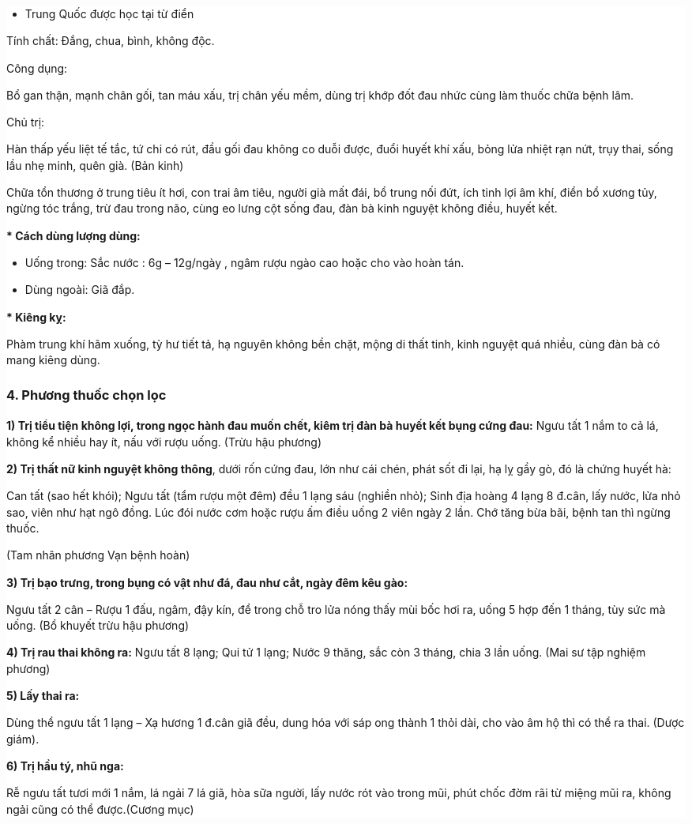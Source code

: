+ Trung Quốc được học tại từ điển

Tính chất: Đắng, chua, bình, không độc. 

Công dụng:

Bổ gan thận, mạnh chân gối, tan máu xấu, trị chân yếu mềm, dùng trị khớp đốt đau nhức cùng làm thuốc chữa bệnh lâm.

Chủ trị:

Hàn thấp yếu liệt tế tắc, tứ chi có rút, đầu gối đau không co duỗi được, đuổi huyết khí xấu, bỏng lửa nhiệt rạn nứt, trụy thai, sống lầu nhẹ minh, quên già. (Bản kinh) 

Chữa tổn thương ở trung tiêu ít hơi, con trai âm tiêu, người già mất đái, bổ trung nối đứt, ích tinh lợi âm khí, điển bổ xương tủy, ngừng tóc trắng, trừ đau trong não, cùng eo lưng cột sống đau, đàn bà kinh nguyệt không điều, huyết kết.

**\* Cách dùng lượng dùng:**

+ Uống trong: Sắc nước : 6g – 12g/ngày , ngâm rượu ngào cao hoặc cho vào hoàn tán.

+ Dùng ngoài: Giã đắp. 

**\* Kiêng kỵ:**

Phàm trung khí hãm xuống, tỳ hư tiết tả, hạ nguyên không bền chặt, mộng di thất tinh, kinh nguyệt quá nhiều, cùng đàn bà có mang kiêng dùng.

### 4. Phương thuốc chọn lọc

**1) Trị tiểu tiện không lợi, trong ngọc hành đau muốn chết, kiêm trị đàn bà huyết kết bụng cứng đau:** Ngưu tất 1 nắm to cả lá, không kể nhiều hay ít, nấu với rượu uống. (Trừu hậu phương)

**2) Trị thất nữ kinh nguyệt không thông**, dưới rốn cứng đau, lớn như cái chén, phát sốt đi lại, hạ lỵ gầy gò, đó là chứng huyết hà:

Can tất (sao hết khói); Ngưu tất (tẩm rượu một đêm) đều 1 lạng sáu (nghiền nhỏ); Sinh địa hoàng 4 lạng 8 đ.cân, lấy nước, lửa nhỏ sao, viên như hạt ngô đồng. Lúc đói nước cơm hoặc rượu ấm điều uống 2 viên ngày 2 lần. Chớ tăng bừa bãi, bệnh tan thì ngừng thuốc.

(Tam nhân phương Vạn bệnh hoàn)

**3) Trị bạo trưng, trong bụng có vật như đá, đau như cắt, ngày đêm kêu gào:**

Ngưu tất 2 cân – Rượu 1 đấu, ngâm, đậy kín, để trong chỗ tro lửa nóng thấy mùi bốc hơi ra, uống 5 hợp đến 1 tháng, tùy sức mà uống. (Bổ khuyết trừu hậu phương) 

**4) Trị rau thai không ra:** Ngưu tất 8 lạng; Qui tử 1 lạng; Nước 9 thăng, sắc còn 3 tháng, chia 3 lần uống. (Mai sư tập nghiệm phương) 

**5) Lấy thai ra:**

Dùng thể ngưu tất 1 lạng – Xạ hương 1 đ.cân giã đều, dung hóa với sáp ong thành 1 thỏi dài, cho vào âm hộ thì có thể ra thai. (Dược giám). 

**6) Trị hầu tý, nhũ nga:**

Rễ ngưu tất tươi mới 1 nắm, lá ngải 7 lá giã, hòa sữa người, lấy nước rót vào trong mũi, phút chốc đờm rãi từ miệng mũi ra, không ngải cũng có thể được.(Cương mục)
